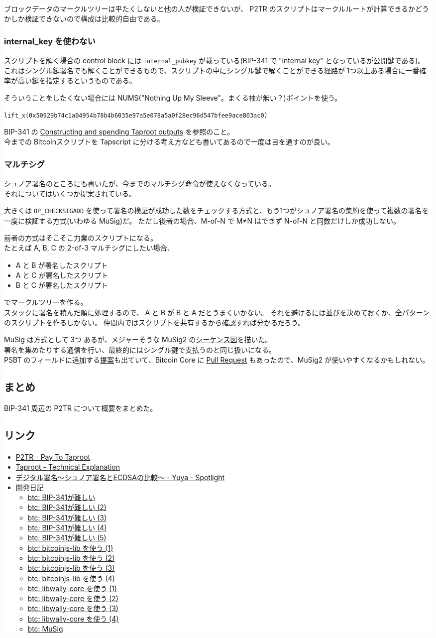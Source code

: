 ブロックデータのマークルツリーは平たくしないと他の人が検証できないが、
P2TR のスクリプトはマークルルートが計算できるかどうかしか検証できないので構成は比較的自由である。

### internal_key を使わない

スクリプトを解く場合の control block には `internal_pubkey` が載っている(BIP-341 で "internal key" となっているが公開鍵である)。  
これはシングル鍵署名でも解くことができるもので、スクリプトの中にシングル鍵で解くことができる経路が 1つ以上ある場合に一番確率が高い鍵を指定するというものである。

そういうことをしたくない場合には NUMS("Nothing Up My Sleeve"。まくる袖が無い？)ポイントを使う。

`lift_x(0x50929b74c1a04954b78b4b6035e97a5e078a5a0f28ec96d547bfee9ace803ac0)`

BIP-341 の [Constructing and spending Taproot outputs](https://github.com/bitcoin/bips/blob/master/bip-0341.mediawiki#constructing-and-spending-taproot-outputs) を参照のこと。  
今までの Bitcoinスクリプトを Tapscript に分ける考え方なども書いてあるので一度は目を通すのが良い。

### マルチシグ

シュノア署名のところにも書いたが、今までのマルチシグ命令が使えなくなっている。  
それについては[いくつか提案](https://github.com/bitcoin/bips/blob/24b4354e64e162ad0154d54f12b29602fe562d9f/bip-0342.mediawiki#cite_note-5)されている。

大きくは `OP_CHECKSIGADD` を使って署名の検証が成功した数をチェックする方式と、もう1つがシュノア署名の集約を使って複数の署名を一度に検証する方式(いわゆる MuSig)だ。
ただし後者の場合、M-of-N で M≠N はできず N-of-N と同数だけしか成功しない。

前者の方式はそこそこ力業のスクリプトになる。  
たとえば A, B, C の 2-of-3 マルチシグにしたい場合、

* A と B が署名したスクリプト
* A と C が署名したスクリプト
* B と C が署名したスクリプト

でマークルツリーを作る。  
スタックに署名を積んだ順に処理するので、 A と B が B と A だとうまくいかない。
それを避けるには並びを決めておくか、全パターンのスクリプトを作るしかない。
仲間内ではスクリプトを共有するから確認すれば分かるだろう。

MuSig は方式として 3つ あるが、メジャーそうな MuSig2 の<a href="https://github.com/hirokuma/hirokuma.github.io/blob/main/bitcoin/musig/musig2_sequence.md">シーケンス図</a>を描いた。  
署名を集めたりする通信を行い、最終的にはシングル鍵で支払うのと同じ扱いになる。  
PSBT のフィールドに追加する[提案](https://github.com/bitcoin/bips/blob/master/bip-0373.mediawiki)も出ていて、Bitcoin Core に [Pull Request](https://github.com/bitcoin/bitcoin/pull/31247) もあったので、MuSig2 が使いやすくなるかもしれない。

## まとめ

BIP-341 周辺の P2TR について概要をまとめた。

## リンク

* [P2TR - Pay To Taproot](https://learnmeabitcoin.com/technical/script/p2tr/)
* [Taproot - Technical Explanation](https://learnmeabitcoin.com/technical/upgrades/taproot/)
* [デジタル署名～シュノア署名とECDSAの比較～ - Yuya - Spotlight](https://spotlight.soy/detail?article_id=z1mk21yed)
* 開発日記
  * [btc: BIP-341が難しい](https://blog.hirokuma.work/2025/01/20250112-btc.html)
  * [btc: BIP-341が難しい (2)](https://blog.hirokuma.work/2025/01/20250115-btc.html)
  * [btc: BIP-341が難しい (3)](https://blog.hirokuma.work/2025/01/20250116-btc.html)
  * [btc: BIP-341が難しい (4)](https://blog.hirokuma.work/2025/01/20250117-btc.html)
  * [btc: BIP-341が難しい (5)](https://blog.hirokuma.work/2025/01/20250118-btc.html)
  * [btc: bitcoinjs-lib を使う (1)](/2025/01/20250122-btc.html)
  * [btc: bitcoinjs-lib を使う (2)](/2025/01/20250123-btc.html)
  * [btc: bitcoinjs-lib を使う (3)](/2025/01/20250124-btc.html)
  * [btc: bitcoinjs-lib を使う (4)](/2025/01/20250125-btc.html)
  * [btc: libwally-core を使う (1)](/2025/01/20250126-btc.html)
  * [btc: libwally-core を使う (2)](/2025/01/20250127-btc.html)
  * [btc: libwally-core を使う (3)](/2025/01/20250128-btc.html)
  * [btc: libwally-core を使う (4)](/2025/01/20250129-btc.html)
  * [btc: MuSig](/2025/01/20250131-btc.html)